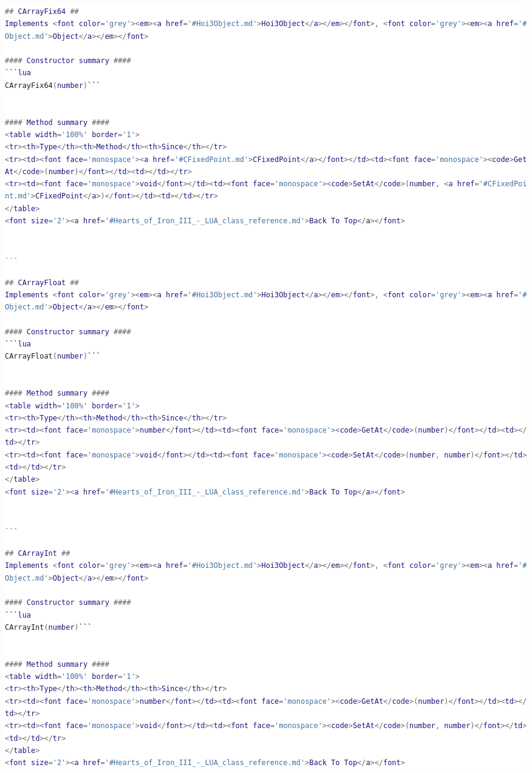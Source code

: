 ```lua
## CArrayFix64 ##
Implements <font color='grey'><em><a href='#Hoi3Object.md'>Hoi3Object</a></em></font>, <font color='grey'><em><a href='#Object.md'>Object</a></em></font>

#### Constructor summary ####
```lua
CArrayFix64(number)```


#### Method summary ####
<table width='100%' border='1'>
<tr><th>Type</th><th>Method</th><th>Since</th></tr>
<tr><td><font face='monospace'><a href='#CFixedPoint.md'>CFixedPoint</a></font></td><td><font face='monospace'><code>GetAt</code>(number)</font></td><td></td></tr>
<tr><td><font face='monospace'>void</font></td><td><font face='monospace'><code>SetAt</code>(number, <a href='#CFixedPoint.md'>CFixedPoint</a>)</font></td><td></td></tr>
</table>
<font size='2'><a href='#Hearts_of_Iron_III_-_LUA_class_reference.md'>Back To Top</a></font>


---

## CArrayFloat ##
Implements <font color='grey'><em><a href='#Hoi3Object.md'>Hoi3Object</a></em></font>, <font color='grey'><em><a href='#Object.md'>Object</a></em></font>

#### Constructor summary ####
```lua
CArrayFloat(number)```


#### Method summary ####
<table width='100%' border='1'>
<tr><th>Type</th><th>Method</th><th>Since</th></tr>
<tr><td><font face='monospace'>number</font></td><td><font face='monospace'><code>GetAt</code>(number)</font></td><td></td></tr>
<tr><td><font face='monospace'>void</font></td><td><font face='monospace'><code>SetAt</code>(number, number)</font></td><td></td></tr>
</table>
<font size='2'><a href='#Hearts_of_Iron_III_-_LUA_class_reference.md'>Back To Top</a></font>


---

## CArrayInt ##
Implements <font color='grey'><em><a href='#Hoi3Object.md'>Hoi3Object</a></em></font>, <font color='grey'><em><a href='#Object.md'>Object</a></em></font>

#### Constructor summary ####
```lua
CArrayInt(number)```


#### Method summary ####
<table width='100%' border='1'>
<tr><th>Type</th><th>Method</th><th>Since</th></tr>
<tr><td><font face='monospace'>number</font></td><td><font face='monospace'><code>GetAt</code>(number)</font></td><td></td></tr>
<tr><td><font face='monospace'>void</font></td><td><font face='monospace'><code>SetAt</code>(number, number)</font></td><td></td></tr>
</table>
<font size='2'><a href='#Hearts_of_Iron_III_-_LUA_class_reference.md'>Back To Top</a></font>

```